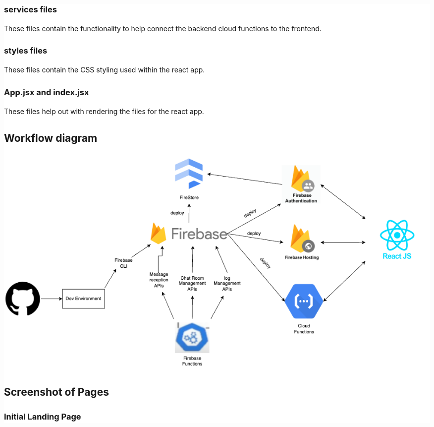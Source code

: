 ### services files
These files contain the functionality to help connect the backend cloud functions to the frontend. 

### styles files
These files contain the CSS styling used within the react app.

### App.jsx and index.jsx
These files help out with rendering the files for the react app.

## Workflow diagram
![workflow](PageScreenshots/WorkFlow.drawio.png)

## Screenshot of Pages

### Initial Landing Page